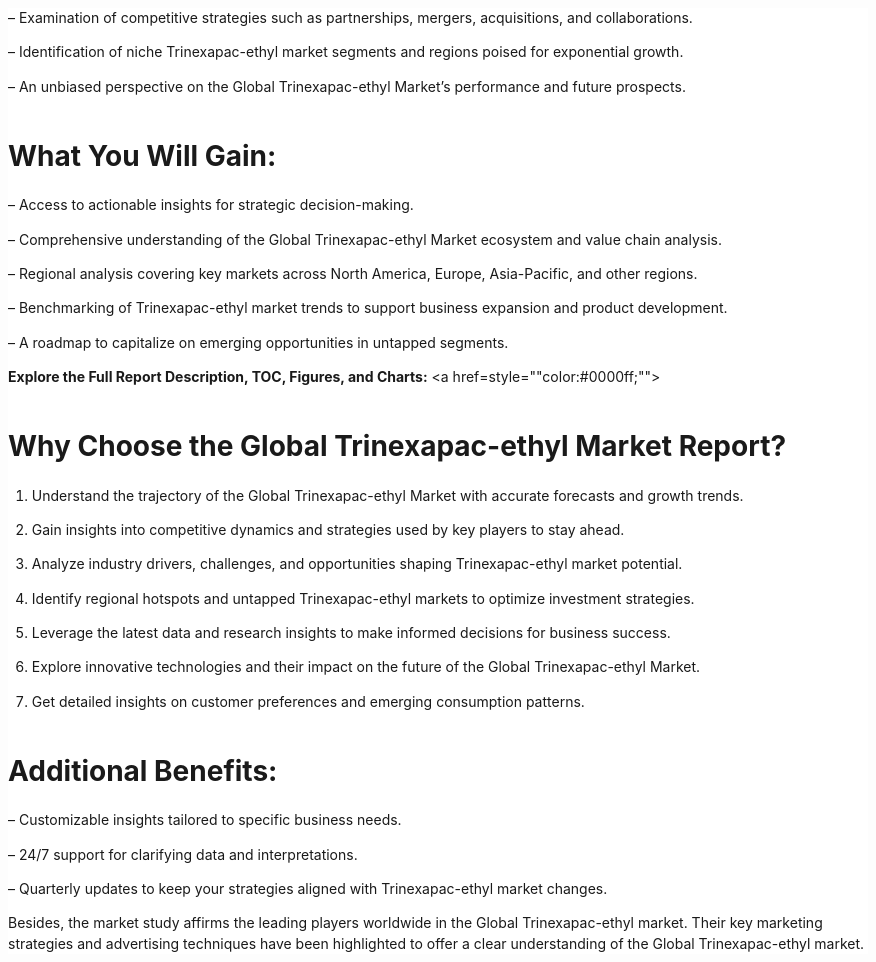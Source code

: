 – Examination of competitive strategies such as partnerships, mergers, acquisitions, and collaborations.

– Identification of niche Trinexapac-ethyl market segments and regions poised for exponential growth.

– An unbiased perspective on the Global Trinexapac-ethyl Market’s performance and future prospects.

# <strong>What You Will Gain:</strong>

– Access to actionable insights for strategic decision-making.

– Comprehensive understanding of the Global Trinexapac-ethyl Market ecosystem and value chain analysis.

– Regional analysis covering key markets across North America, Europe, Asia-Pacific, and other regions.

– Benchmarking of Trinexapac-ethyl market trends to support business expansion and product development.

– A roadmap to capitalize on emerging opportunities in untapped segments.

<strong>Explore the Full Report Description, TOC, Figures, and Charts:</strong>
<a href=style=""color:#0000ff;""></a>

# <strong>Why Choose the Global Trinexapac-ethyl Market Report?</strong>

1. Understand the trajectory of the Global Trinexapac-ethyl Market with accurate forecasts and growth trends.

2. Gain insights into competitive dynamics and strategies used by key players to stay ahead.

3. Analyze industry drivers, challenges, and opportunities shaping Trinexapac-ethyl market potential.

4. Identify regional hotspots and untapped Trinexapac-ethyl markets to optimize investment strategies.

5. Leverage the latest data and research insights to make informed decisions for business success.

6. Explore innovative technologies and their impact on the future of the Global Trinexapac-ethyl Market.

7. Get detailed insights on customer preferences and emerging consumption patterns.

# <strong>Additional Benefits:</strong>

– Customizable insights tailored to specific business needs.

– 24/7 support for clarifying data and interpretations.

– Quarterly updates to keep your strategies aligned with Trinexapac-ethyl market changes.

Besides, the market study affirms the leading players worldwide in the Global Trinexapac-ethyl market. Their key marketing strategies and advertising techniques have been highlighted to offer a clear understanding of the Global Trinexapac-ethyl market.
